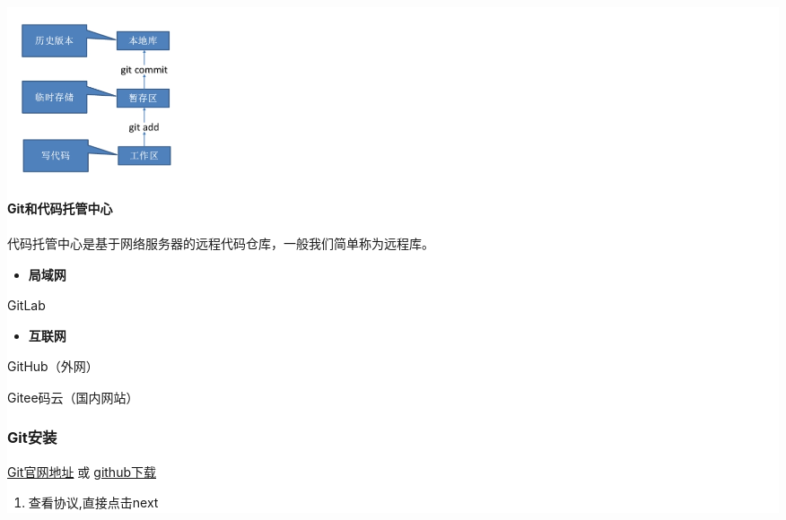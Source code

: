 <img src="git_img/Git工作机制.jpg" style="zoom:50%;" />

#### Git和代码托管中心

代码托管中心是基于网络服务器的远程代码仓库，一般我们简单称为远程库。

* **局域网**

GitLab

* **互联网**

GitHub（外网）

Gitee码云（国内网站）

### Git安装

[Git官网地址](https://git-scm.com/) 或 [github下载](https://github.com/git-for-windows/git/releases)

1. 查看协议,直接点击next
